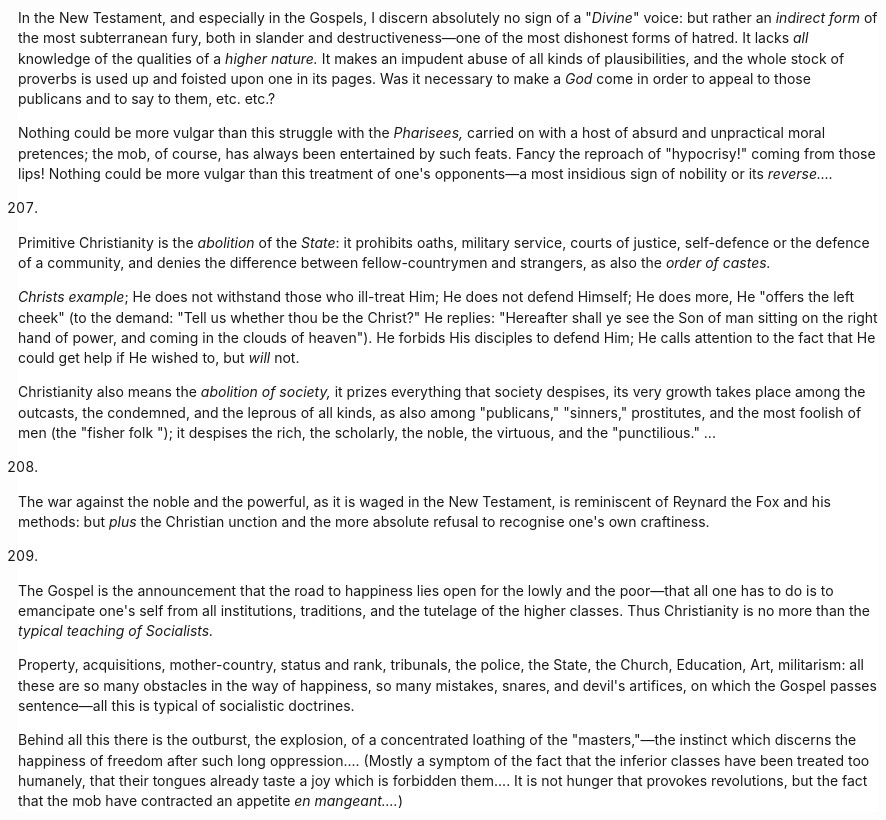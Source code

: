 In the New Testament, and especially in the Gospels, I discern absolutely no sign of a "*Divine*" voice: but rather an *indirect form* of the most subterranean fury, both in slander and destructiveness—one of the most dishonest forms of hatred. It lacks *all* knowledge of the qualities of a *higher nature.* It makes an impudent abuse of all kinds of plausibilities, and the whole stock of proverbs is used up and foisted upon one in its pages. Was it necessary to make a *God* come in order to appeal to those publicans and to say to them, etc. etc.?

Nothing could be more vulgar than this struggle with the *Pharisees,* carried on with a host of absurd and unpractical moral pretences; the mob, of course, has always been entertained by such feats. Fancy the reproach of "hypocrisy\!" coming from those lips\! Nothing could be more vulgar than this treatment of one's opponents—a most insidious sign of nobility or its *reverse....*



207.

Primitive Christianity is the *abolition* of the *State*: it prohibits oaths, military service, courts of justice, self-defence or the defence of a community, and denies the difference between fellow-countrymen and strangers, as also the *order of castes.*

*Christs example*; He does not withstand those who ill-treat Him; He does not defend Himself; He does more, He "offers the left cheek" \(to the demand: "Tell us whether thou be the Christ?" He replies: "Hereafter shall ye see the Son of man sitting on the right hand of power, and coming in the clouds of heaven"\). He forbids His disciples to defend Him; He calls attention to the fact that He could get help if He wished to, but *will* not.

Christianity also means the *abolition of society,* it prizes everything that society despises, its very growth takes place among the outcasts, the condemned, and the leprous of all kinds, as also among "publicans," "sinners," prostitutes, and the most foolish of men \(the "fisher folk "\); it despises the rich, the scholarly, the noble, the virtuous, and the "punctilious." ...



208.

The war against the noble and the powerful, as it is waged in the New Testament, is reminiscent of Reynard the Fox and his methods: but *plus* the Christian unction and the more absolute refusal to recognise one's own craftiness.



209.

The Gospel is the announcement that the road to happiness lies open for the lowly and the poor—that all one has to do is to emancipate one's self from all institutions, traditions, and the tutelage of the higher classes. Thus Christianity is no more than the *typical teaching of Socialists.*

Property, acquisitions, mother-country, status and rank, tribunals, the police, the State, the Church, Education, Art, militarism: all these are so many obstacles in the way of happiness, so many mistakes, snares, and devil's artifices, on which the Gospel passes sentence—all this is typical of socialistic doctrines.

Behind all this there is the outburst, the explosion, of a concentrated loathing of the "masters,"—the instinct which discerns the happiness of freedom after such long oppression.... \(Mostly a symptom of the fact that the inferior classes have been treated too humanely, that their tongues already taste a joy which is forbidden them.... It is not hunger that provokes revolutions, but the fact that the mob have contracted an appetite *en mangeant....*\)


